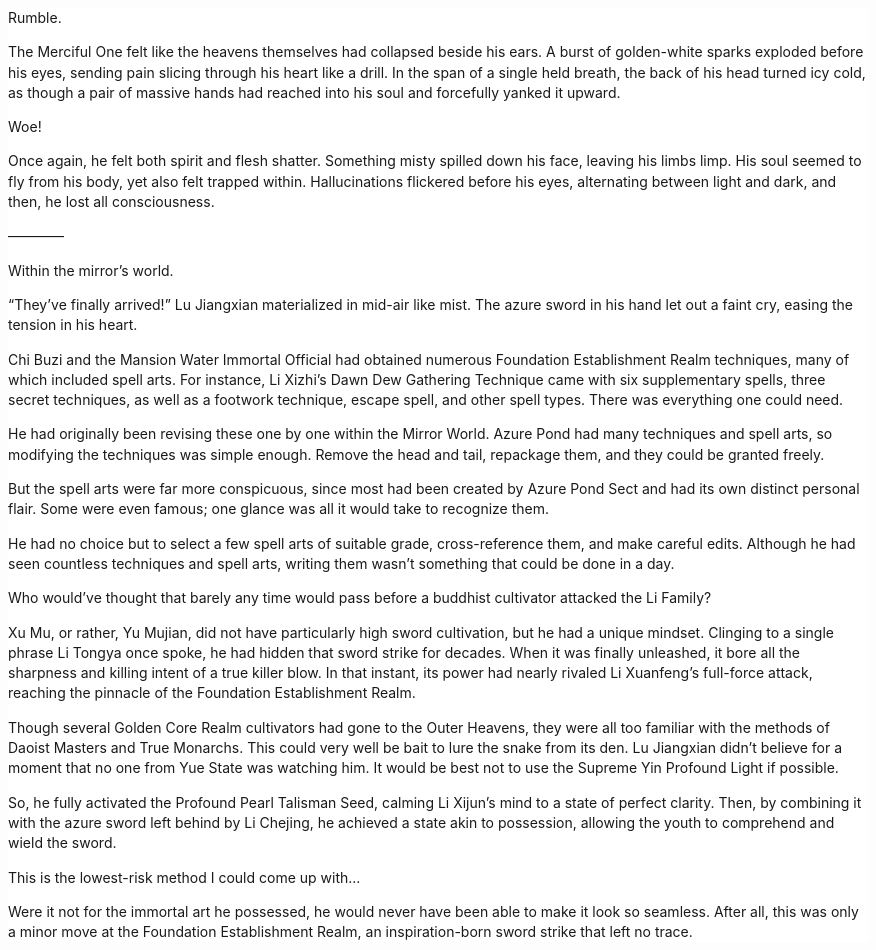 Rumble.

The Merciful One felt like the heavens themselves had collapsed beside his ears. A burst of golden-white sparks exploded before his eyes, sending pain slicing through his heart like a drill. In the span of a single held breath, the back of his head turned icy cold, as though a pair of massive hands had reached into his soul and forcefully yanked it upward.

Woe!

Once again, he felt both spirit and flesh shatter. Something misty spilled down his face, leaving his limbs limp. His soul seemed to fly from his body, yet also felt trapped within. Hallucinations flickered before his eyes, alternating between light and dark, and then, he lost all consciousness.

————

Within the mirror’s world.

“They’ve finally arrived!” Lu Jiangxian materialized in mid-air like mist. The azure sword in his hand let out a faint cry, easing the tension in his heart.

Chi Buzi and the Mansion Water Immortal Official had obtained numerous Foundation Establishment Realm techniques, many of which included spell arts. For instance, Li Xizhi’s Dawn Dew Gathering Technique came with six supplementary spells, three secret techniques, as well as a footwork technique, escape spell, and other spell types. There was everything one could need.

He had originally been revising these one by one within the Mirror World. Azure Pond had many techniques and spell arts, so modifying the techniques was simple enough. Remove the head and tail, repackage them, and they could be granted freely.

But the spell arts were far more conspicuous, since most had been created by Azure Pond Sect and had its own distinct personal flair. Some were even famous; one glance was all it would take to recognize them.

He had no choice but to select a few spell arts of suitable grade, cross-reference them, and make careful edits. Although he had seen countless techniques and spell arts, writing them wasn’t something that could be done in a day.

Who would’ve thought that barely any time would pass before a buddhist cultivator attacked the Li Family?

Xu Mu, or rather, Yu Mujian, did not have particularly high sword cultivation, but he had a unique mindset. Clinging to a single phrase Li Tongya once spoke, he had hidden that sword strike for decades. When it was finally unleashed, it bore all the sharpness and killing intent of a true killer blow. In that instant, its power had nearly rivaled Li Xuanfeng’s full-force attack, reaching the pinnacle of the Foundation Establishment Realm.

Though several Golden Core Realm cultivators had gone to the Outer Heavens, they were all too familiar with the methods of Daoist Masters and True Monarchs. This could very well be bait to lure the snake from its den. Lu Jiangxian didn’t believe for a moment that no one from Yue State was watching him. It would be best not to use the Supreme Yin Profound Light if possible.

So, he fully activated the Profound Pearl Talisman Seed, calming Li Xijun’s mind to a state of perfect clarity. Then, by combining it with the azure sword left behind by Li Chejing, he achieved a state akin to possession, allowing the youth to comprehend and wield the sword.

This is the lowest-risk method I could come up with...

Were it not for the immortal art he possessed, he would never have been able to make it look so seamless. After all, this was only a minor move at the Foundation Establishment Realm, an inspiration-born sword strike that left no trace.
